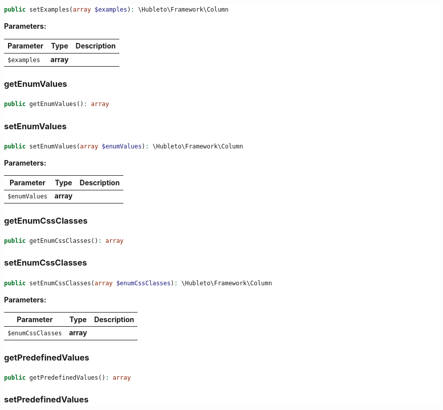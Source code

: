 ```php
public setExamples(array $examples): \Hubleto\Framework\Column
```

**Parameters:**

| Parameter   | Type      | Description |
|-------------|-----------|-------------|
| `$examples` | **array** |             |


### getEnumValues

```php
public getEnumValues(): array
```


### setEnumValues

```php
public setEnumValues(array $enumValues): \Hubleto\Framework\Column
```

**Parameters:**

| Parameter     | Type      | Description |
|---------------|-----------|-------------|
| `$enumValues` | **array** |             |


### getEnumCssClasses

```php
public getEnumCssClasses(): array
```


### setEnumCssClasses

```php
public setEnumCssClasses(array $enumCssClasses): \Hubleto\Framework\Column
```

**Parameters:**

| Parameter         | Type      | Description |
|-------------------|-----------|-------------|
| `$enumCssClasses` | **array** |             |


### getPredefinedValues

```php
public getPredefinedValues(): array
```


### setPredefinedValues
